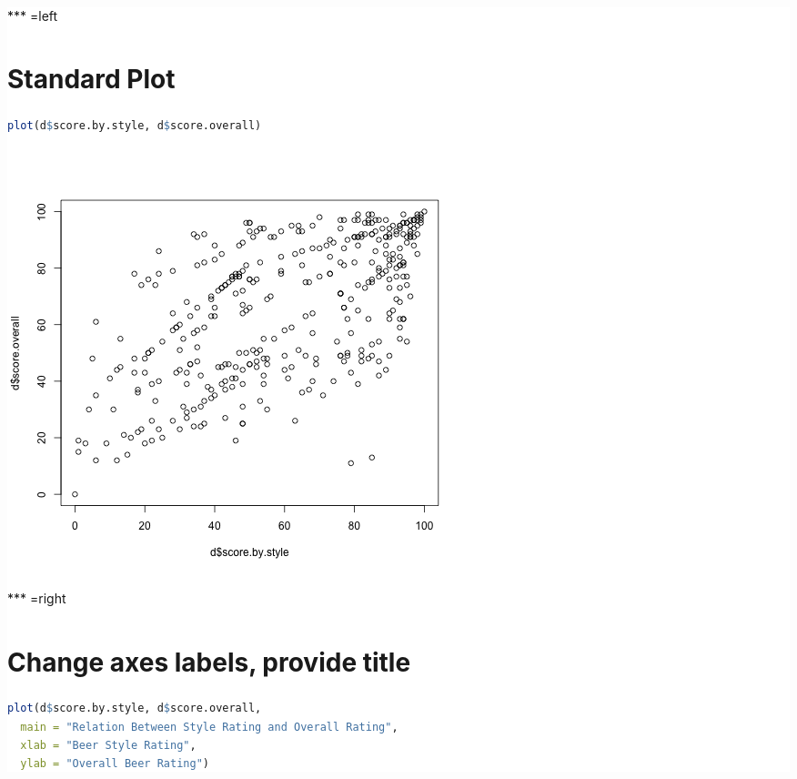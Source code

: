 *** =left

# Standard Plot


```r
plot(d$score.by.style, d$score.overall)
```

![plot of chunk scatterStyleOverall](assets/fig/scatterStyleOverall-1.png)

*** =right

# Change axes labels, provide title


```r
plot(d$score.by.style, d$score.overall,
  main = "Relation Between Style Rating and Overall Rating",
  xlab = "Beer Style Rating",
  ylab = "Overall Beer Rating")
```
